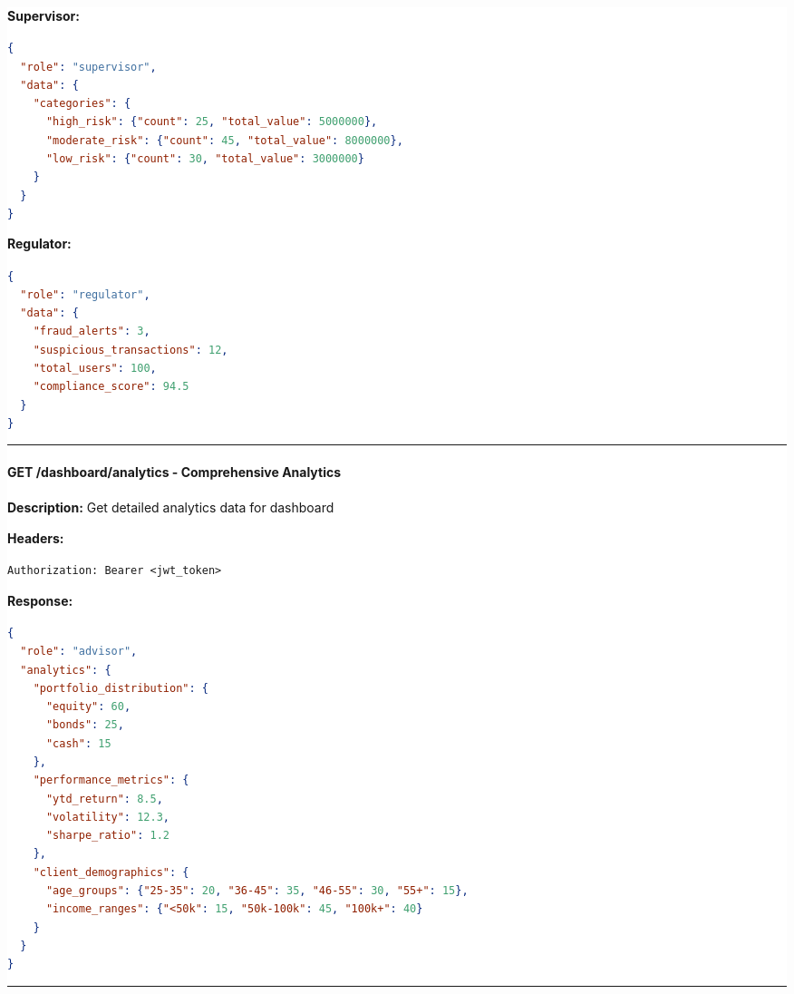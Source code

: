 **Supervisor:**
```json
{
  "role": "supervisor",
  "data": {
    "categories": {
      "high_risk": {"count": 25, "total_value": 5000000},
      "moderate_risk": {"count": 45, "total_value": 8000000},
      "low_risk": {"count": 30, "total_value": 3000000}
    }
  }
}
```

**Regulator:**
```json
{
  "role": "regulator",
  "data": {
    "fraud_alerts": 3,
    "suspicious_transactions": 12,
    "total_users": 100,
    "compliance_score": 94.5
  }
}
```

---

#### **GET /dashboard/analytics** - Comprehensive Analytics
**Description:** Get detailed analytics data for dashboard

**Headers:**
```
Authorization: Bearer <jwt_token>
```

**Response:**
```json
{
  "role": "advisor",
  "analytics": {
    "portfolio_distribution": {
      "equity": 60,
      "bonds": 25,
      "cash": 15
    },
    "performance_metrics": {
      "ytd_return": 8.5,
      "volatility": 12.3,
      "sharpe_ratio": 1.2
    },
    "client_demographics": {
      "age_groups": {"25-35": 20, "36-45": 35, "46-55": 30, "55+": 15},
      "income_ranges": {"<50k": 15, "50k-100k": 45, "100k+": 40}
    }
  }
}
```

---